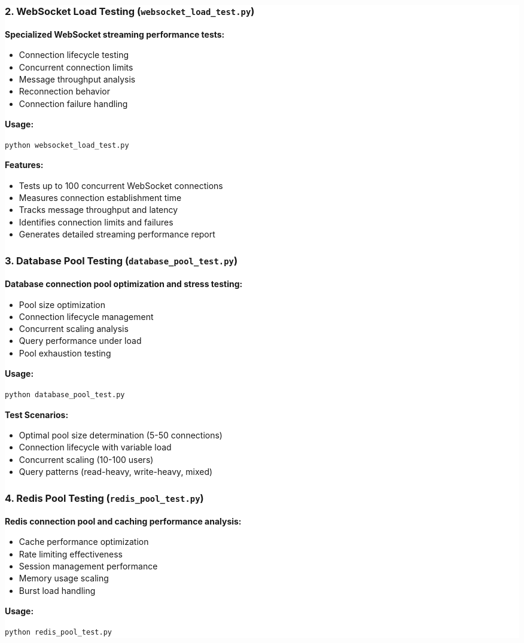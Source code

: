 ### 2. WebSocket Load Testing (`websocket_load_test.py`)
**Specialized WebSocket streaming performance tests:**

- Connection lifecycle testing
- Concurrent connection limits
- Message throughput analysis
- Reconnection behavior
- Connection failure handling

**Usage:**
```bash
python websocket_load_test.py
```

**Features:**
- Tests up to 100 concurrent WebSocket connections
- Measures connection establishment time
- Tracks message throughput and latency
- Identifies connection limits and failures
- Generates detailed streaming performance report

### 3. Database Pool Testing (`database_pool_test.py`)
**Database connection pool optimization and stress testing:**

- Pool size optimization
- Connection lifecycle management
- Concurrent scaling analysis
- Query performance under load
- Pool exhaustion testing

**Usage:**
```bash
python database_pool_test.py
```

**Test Scenarios:**
- Optimal pool size determination (5-50 connections)
- Connection lifecycle with variable load
- Concurrent scaling (10-100 users)
- Query patterns (read-heavy, write-heavy, mixed)

### 4. Redis Pool Testing (`redis_pool_test.py`)
**Redis connection pool and caching performance analysis:**

- Cache performance optimization
- Rate limiting effectiveness
- Session management performance
- Memory usage scaling
- Burst load handling

**Usage:**
```bash
python redis_pool_test.py
```
